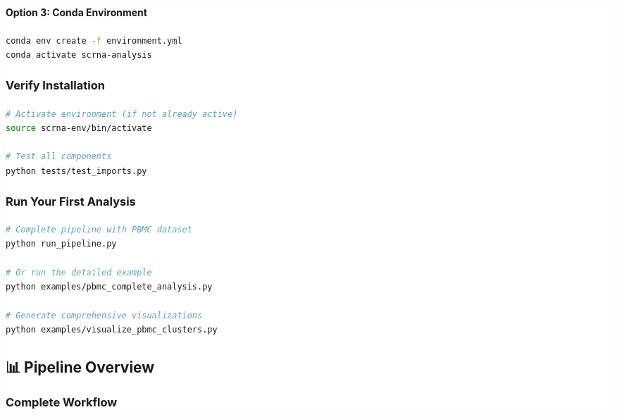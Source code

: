 #### Option 3: Conda Environment
```bash
conda env create -f environment.yml
conda activate scrna-analysis
```

### Verify Installation

```bash
# Activate environment (if not already active)
source scrna-env/bin/activate

# Test all components
python tests/test_imports.py
```

### Run Your First Analysis

```bash
# Complete pipeline with PBMC dataset
python run_pipeline.py

# Or run the detailed example
python examples/pbmc_complete_analysis.py

# Generate comprehensive visualizations
python examples/visualize_pbmc_clusters.py
```

## 📊 Pipeline Overview

### Complete Workflow

<div align="center">